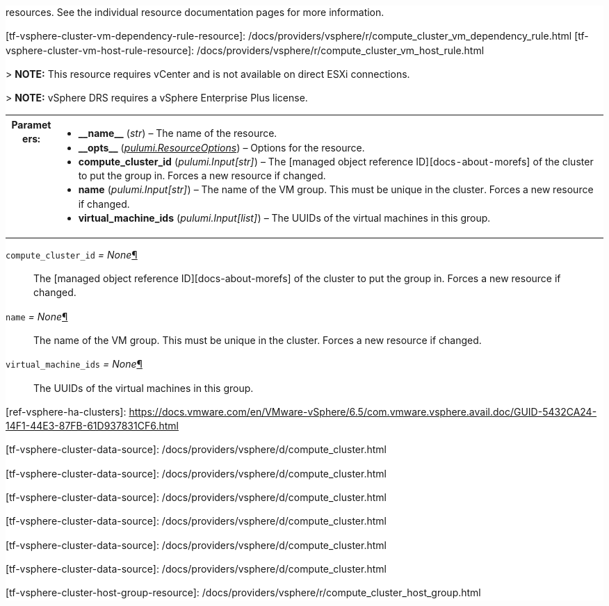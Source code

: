 resources. See the individual resource documentation pages for more information.</p>
<p>[tf-vsphere-cluster-vm-dependency-rule-resource]: /docs/providers/vsphere/r/compute_cluster_vm_dependency_rule.html
[tf-vsphere-cluster-vm-host-rule-resource]: /docs/providers/vsphere/r/compute_cluster_vm_host_rule.html</p>
<p>&gt; <strong>NOTE:</strong> This resource requires vCenter and is not available on direct ESXi
connections.</p>
<p>&gt; <strong>NOTE:</strong> vSphere DRS requires a vSphere Enterprise Plus license.</p>
<table class="docutils field-list" frame="void" rules="none">
<col class="field-name" />
<col class="field-body" />
<tbody valign="top">
<tr class="field-odd field"><th class="field-name">Parameters:</th><td class="field-body"><ul class="first last simple">
<li><strong>__name__</strong> (<em>str</em>) – The name of the resource.</li>
<li><strong>__opts__</strong> (<a class="reference internal" href="../pulumi/#pulumi.ResourceOptions" title="pulumi.ResourceOptions"><em>pulumi.ResourceOptions</em></a>) – Options for the resource.</li>
<li><strong>compute_cluster_id</strong> (<em>pulumi.Input</em><em>[</em><em>str</em><em>]</em>) – The [managed object reference
ID][docs-about-morefs] of the cluster to put the group in.  Forces a new
resource if changed.</li>
<li><strong>name</strong> (<em>pulumi.Input</em><em>[</em><em>str</em><em>]</em>) – The name of the VM group. This must be unique in the
cluster. Forces a new resource if changed.</li>
<li><strong>virtual_machine_ids</strong> (<em>pulumi.Input</em><em>[</em><em>list</em><em>]</em>) – The UUIDs of the virtual machines in this
group.</li>
</ul>
</td>
</tr>
</tbody>
</table>
<dl class="attribute">
<dt id="pulumi_vsphere.ComputeClusterVmGroup.compute_cluster_id">
<code class="descname">compute_cluster_id</code><em class="property"> = None</em><a class="headerlink" href="#pulumi_vsphere.ComputeClusterVmGroup.compute_cluster_id" title="Permalink to this definition">¶</a></dt>
<dd><p>The [managed object reference
ID][docs-about-morefs] of the cluster to put the group in.  Forces a new
resource if changed.</p>
</dd></dl>

<dl class="attribute">
<dt id="pulumi_vsphere.ComputeClusterVmGroup.name">
<code class="descname">name</code><em class="property"> = None</em><a class="headerlink" href="#pulumi_vsphere.ComputeClusterVmGroup.name" title="Permalink to this definition">¶</a></dt>
<dd><p>The name of the VM group. This must be unique in the
cluster. Forces a new resource if changed.</p>
</dd></dl>

<dl class="attribute">
<dt id="pulumi_vsphere.ComputeClusterVmGroup.virtual_machine_ids">
<code class="descname">virtual_machine_ids</code><em class="property"> = None</em><a class="headerlink" href="#pulumi_vsphere.ComputeClusterVmGroup.virtual_machine_ids" title="Permalink to this definition">¶</a></dt>
<dd><p>The UUIDs of the virtual machines in this
group.</p>
</dd></dl>


[ref-vsphere-ha-clusters]: <a class="reference external" href="https://docs.vmware.com/en/VMware-vSphere/6.5/com.vmware.vsphere.avail.doc/GUID-5432CA24-14F1-44E3-87FB-61D937831CF6.html">https://docs.vmware.com/en/VMware-vSphere/6.5/com.vmware.vsphere.avail.doc/GUID-5432CA24-14F1-44E3-87FB-61D937831CF6.html</a></p>
[tf-vsphere-cluster-data-source]: /docs/providers/vsphere/d/compute_cluster.html</p>
[tf-vsphere-cluster-data-source]: /docs/providers/vsphere/d/compute_cluster.html</p>
[tf-vsphere-cluster-data-source]: /docs/providers/vsphere/d/compute_cluster.html</p>
[tf-vsphere-cluster-data-source]: /docs/providers/vsphere/d/compute_cluster.html</p>
[tf-vsphere-cluster-data-source]: /docs/providers/vsphere/d/compute_cluster.html</p>
[tf-vsphere-cluster-data-source]: /docs/providers/vsphere/d/compute_cluster.html</p>
[tf-vsphere-cluster-host-group-resource]: /docs/providers/vsphere/r/compute_cluster_host_group.html</p>
